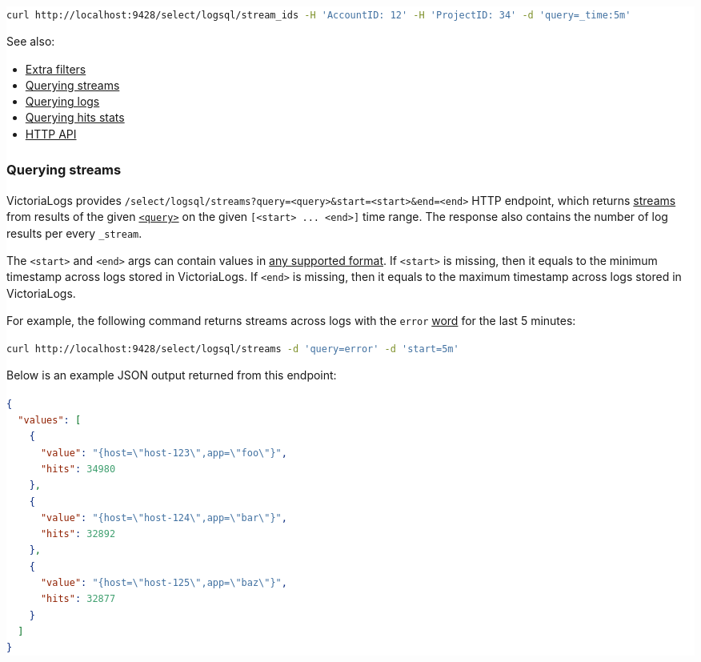 ```sh
curl http://localhost:9428/select/logsql/stream_ids -H 'AccountID: 12' -H 'ProjectID: 34' -d 'query=_time:5m'
```

See also:

- [Extra filters](#extra-filters)
- [Querying streams](#querying-streams)
- [Querying logs](#querying-logs)
- [Querying hits stats](#querying-hits-stats)
- [HTTP API](#http-api)

### Querying streams

VictoriaLogs provides `/select/logsql/streams?query=<query>&start=<start>&end=<end>` HTTP endpoint, which returns [streams](https://docs.victoriametrics.com/victorialogs/keyconcepts/#stream-fields)
from results of the given [`<query>`](https://docs.victoriametrics.com/victorialogs/logsql/) on the given `[<start> ... <end>]` time range.
The response also contains the number of log results per every `_stream`.

The `<start>` and `<end>` args can contain values in [any supported format](https://docs.victoriametrics.com/victoriametrics/single-server-victoriametrics/#timestamp-formats).
If `<start>` is missing, then it equals to the minimum timestamp across logs stored in VictoriaLogs.
If `<end>` is missing, then it equals to the maximum timestamp across logs stored in VictoriaLogs.

For example, the following command returns streams across logs with the `error` [word](https://docs.victoriametrics.com/victorialogs/logsql/#word)
for the last 5 minutes:

```sh
curl http://localhost:9428/select/logsql/streams -d 'query=error' -d 'start=5m'
```

Below is an example JSON output returned from this endpoint:

```json
{
  "values": [
    {
      "value": "{host=\"host-123\",app=\"foo\"}",
      "hits": 34980
    },
    {
      "value": "{host=\"host-124\",app=\"bar\"}",
      "hits": 32892
    },
    {
      "value": "{host=\"host-125\",app=\"baz\"}",
      "hits": 32877
    }
  ]
}
```
